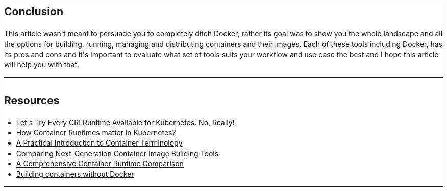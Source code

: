 
## Conclusion

This article wasn't meant to persuade you to completely ditch Docker, rather its goal was to show you the whole landscape and all the options for building, running, managing and distributing containers and their images. Each of these tools including Docker, has its pros and cons and it's important to evaluate what set of tools suits your workflow and use case the best and I hope this article will help you with that.

---

## Resources

- [Let's Try Every CRI Runtime Available for Kubernetes. No, Really!](https://www.youtube.com/watch?v=FKoVztEQHss)
- [How Container Runtimes matter in Kubernetes?](https://events19.linuxfoundation.org/wp-content/uploads/2017/11/How-Container-Runtime-Matters-in-Kubernetes_-OSS-Kunal-Kushwaha.pdf)
- [A Practical Introduction to Container Terminology](https://developers.redhat.com/blog/2018/02/22/container-terminology-practical-introduction)
- [Comparing Next-Generation Container Image Building Tools](https://events19.linuxfoundation.org/wp-content/uploads/2017/11/Comparing-Next-Generation-Container-Image-Building-Tools-OSS-Akihiro-Suda.pdf)
- [A Comprehensive Container Runtime Comparison](https://www.capitalone.com/tech/cloud/container-runtime)
- [Building containers without Docker](https://blog.alexellis.io/building-containers-without-docker)

---

<TagLinks />